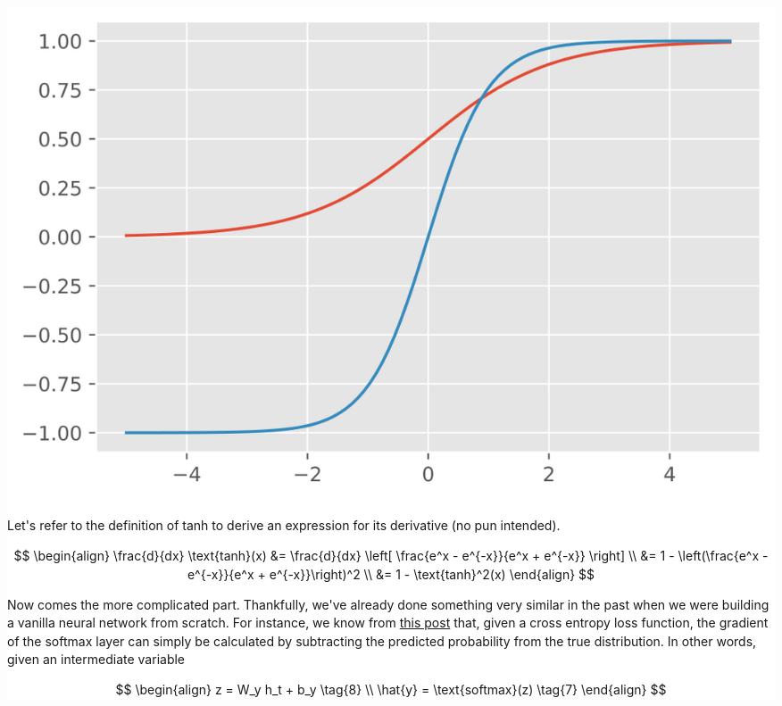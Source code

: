<img src="/assets/images/2020-06-02-dissecting-lstm_files/2020-06-02-dissecting-lstm_8_0.svg">


Let's refer to the definition of $\text{tanh}$ to derive an expression for its derivative (no pun intended).

$$
\begin{align}
\frac{d}{dx} \text{tanh}(x) 
&= \frac{d}{dx} \left[ \frac{e^x - e^{-x}}{e^x + e^{-x}} \right] \\
&= 1 - \left(\frac{e^x - e^{-x}}{e^x + e^{-x}}\right)^2 \\
&= 1 - \text{tanh}^2(x)
\end{align}
$$

Now comes the more complicated part. Thankfully, we've already done something very similar in the past when we were building a vanilla neural network from scratch. For instance, we know from [this post](https://jaketae.github.io/study/neural-net/#data-generation) that, given a cross entropy loss function, the gradient of the softmax layer can simply be calculated by subtracting the predicted probability from the true distribution. In other words, given an intermediate variable

$$
\begin{align}
z = W_y h_t + b_y \tag{8} \\
\hat{y} = \text{softmax}(z) \tag{7}
\end{align}
$$
